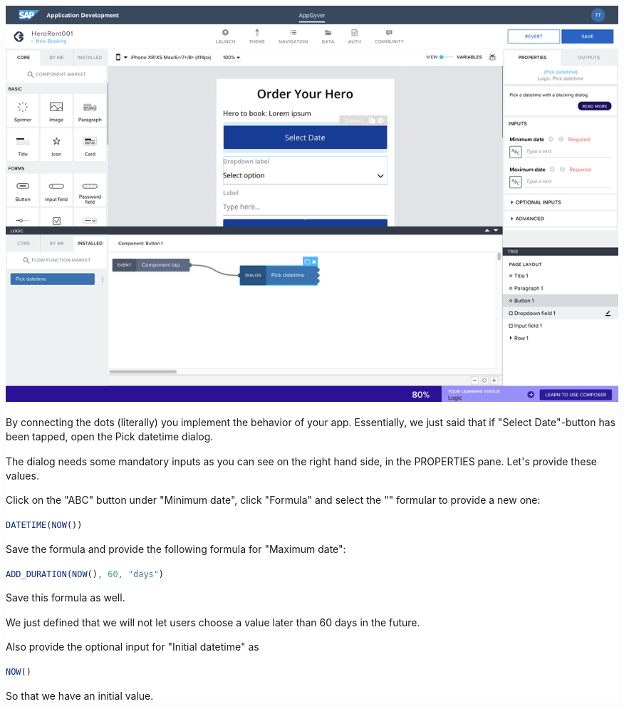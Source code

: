 ![](/exercises/exC/images/UX_12.png)

By connecting the dots (literally) you implement the behavior of your app. Essentially, we just said that if "Select Date"-button has been tapped, open the Pick datetime dialog.

The dialog needs some mandatory inputs as you can see on the right hand side, in the PROPERTIES pane. Let's provide these values.

Click on the "ABC" button under "Minimum date", click "Formula" and select the "" formular to provide a new one:

```JAVASCRIPT
DATETIME(NOW())
```

Save the formula and provide the following formula for "Maximum date":

```JAVASCRIPT
ADD_DURATION(NOW(), 60, "days")
```
Save this formula as well. 

We just defined that we will not let users choose a value later than 60 days in the future.

Also provide the optional input for "Initial datetime" as

```JAVASCRIPT
NOW()
```
So that we have an initial value. 
